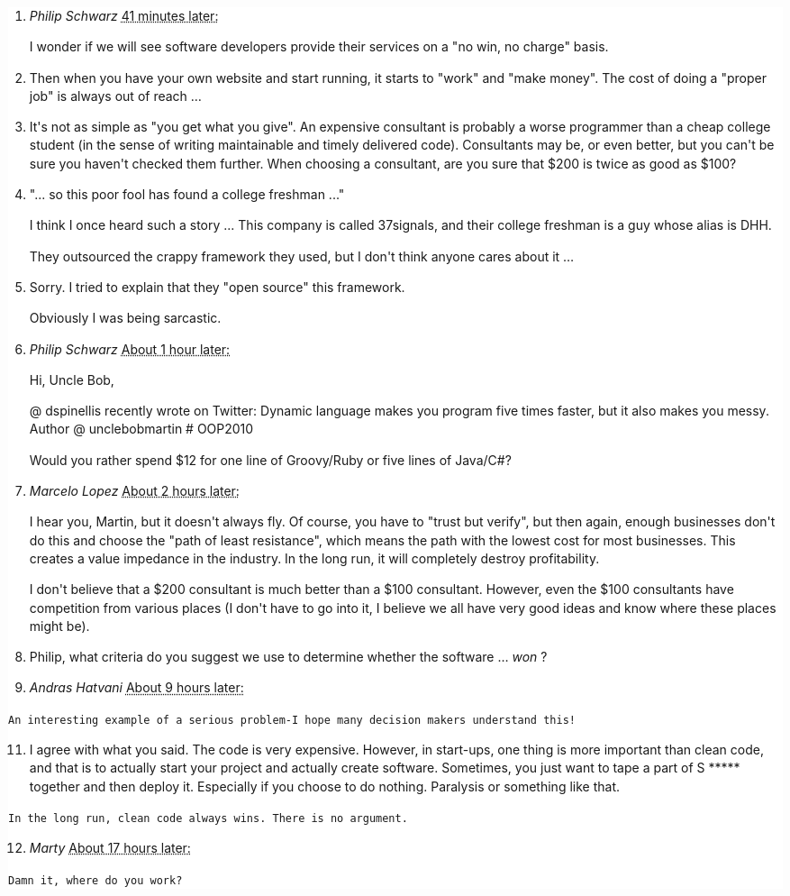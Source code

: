 1.  <cite>Philip Schwarz</cite> <abbr title="2010-02-01T16:58:00-06:00">41 minutes later:</abbr>

    I wonder if we will see software developers provide their services on a "no win, no charge" basis.

2.  Then when you have your own website and start running, it starts to "work" and "make money". The cost of doing a "proper job" is always out of reach …

3.  It's not as simple as "you get what you give". An expensive consultant is probably a worse programmer than a cheap college student (in the sense of writing maintainable and timely delivered code). Consultants may be, or even better, but you can't be sure you haven't checked them further. When choosing a consultant, are you sure that $200 is twice as good as $100?

5.  "... so this poor fool has found a college freshman ..."

    I think I once heard such a story ... This company is called 37signals, and their college freshman is a guy whose alias is DHH.

    They outsourced the crappy framework they used, but I don't think anyone cares about it …

6.  Sorry. I tried to explain that they "open source" this framework.

    Obviously I was being sarcastic.

7.  <cite>Philip Schwarz</cite> <abbr title="2010-02-01T17:43:37-06:00">About 1 hour later:</abbr>

    Hi, Uncle Bob,

    @ dspinellis recently wrote on Twitter: Dynamic language makes you program five times faster, but it also makes you messy. Author @ unclebobmartin # OOP2010

    Would you rather spend $12 for one line of Groovy/Ruby or five lines of Java/C#?

8.  <cite>Marcelo Lopez</cite> <abbr title="2010-02-01T17:46:35-06:00">About 2 hours later:</abbr>

    I hear you, Martin, but it doesn't always fly. Of course, you have to "trust but verify", but then again, enough businesses don't do this and choose the "path of least resistance", which means the path with the lowest cost for most businesses. This creates a value impedance in the industry. In the long run, it will completely destroy profitability.

    I don't believe that a $200 consultant is much better than a $100 consultant. However, even the $100 consultants have competition from various places (I don't have to go into it, I believe we all have very good ideas and know where these places might be).

9.  Philip, what criteria do you suggest we use to determine whether the software … *won* ?

10.  <cite>Andras Hatvani</cite> <abbr title="2010-02-02T01:40:32-06:00">About 9 hours later:</abbr>

    An interesting example of a serious problem-I hope many decision makers understand this!

11.  I agree with what you said. The code is very expensive. However, in start-ups, one thing is more important than clean code, and that is to actually start your project and actually create software. Sometimes, you just want to tape a part of S ***** together and then deploy it. Especially if you choose to do nothing. Paralysis or something like that.

    In the long run, clean code always wins. There is no argument.

12.  <cite>Marty</cite> <abbr title="2010-02-02T09:42:33-06:00">About 17 hours later:</abbr>

    Damn it, where do you work?
